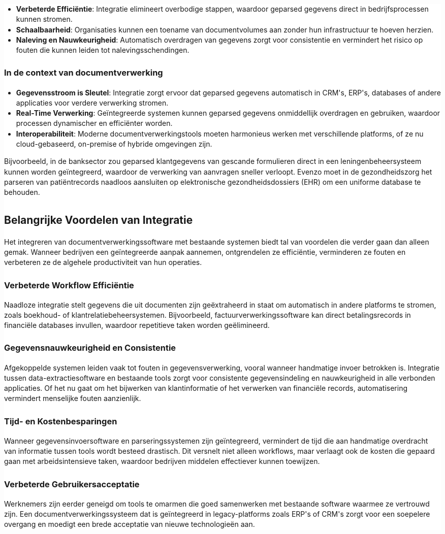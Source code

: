 - **Verbeterde Efficiëntie**: Integratie elimineert overbodige stappen, waardoor geparsed gegevens direct in bedrijfsprocessen kunnen stromen.
- **Schaalbaarheid**: Organisaties kunnen een toename van documentvolumes aan zonder hun infrastructuur te hoeven herzien.
- **Naleving en Nauwkeurigheid**: Automatisch overdragen van gegevens zorgt voor consistentie en vermindert het risico op fouten die kunnen leiden tot nalevingsschendingen.

### In de context van documentverwerking

- **Gegevensstroom is Sleutel**: Integratie zorgt ervoor dat geparsed gegevens automatisch in CRM's, ERP's, databases of andere applicaties voor verdere verwerking stromen.
- **Real-Time Verwerking**: Geïntegreerde systemen kunnen geparsed gegevens onmiddellijk overdragen en gebruiken, waardoor processen dynamischer en efficiënter worden.
- **Interoperabiliteit**: Moderne documentverwerkingstools moeten harmonieus werken met verschillende platforms, of ze nu cloud-gebaseerd, on-premise of hybride omgevingen zijn.

Bijvoorbeeld, in de banksector zou geparsed klantgegevens van gescande formulieren direct in een leningenbeheersysteem kunnen worden geïntegreerd, waardoor de verwerking van aanvragen sneller verloopt. Evenzo moet in de gezondheidszorg het parseren van patiëntrecords naadloos aansluiten op elektronische gezondheidsdossiers (EHR) om een uniforme database te behouden.

## Belangrijke Voordelen van Integratie

Het integreren van documentverwerkingssoftware met bestaande systemen biedt tal van voordelen die verder gaan dan alleen gemak. Wanneer bedrijven een geïntegreerde aanpak aannemen, ontgrendelen ze efficiëntie, verminderen ze fouten en verbeteren ze de algehele productiviteit van hun operaties.

### Verbeterde Workflow Efficiëntie

Naadloze integratie stelt gegevens die uit documenten zijn geëxtraheerd in staat om automatisch in andere platforms te stromen, zoals boekhoud- of klantrelatiebeheersystemen. Bijvoorbeeld, factuurverwerkingssoftware kan direct betalingsrecords in financiële databases invullen, waardoor repetitieve taken worden geëlimineerd.

### Gegevensnauwkeurigheid en Consistentie

Afgekoppelde systemen leiden vaak tot fouten in gegevensverwerking, vooral wanneer handmatige invoer betrokken is. Integratie tussen data-extractiesoftware en bestaande tools zorgt voor consistente gegevensindeling en nauwkeurigheid in alle verbonden applicaties. Of het nu gaat om het bijwerken van klantinformatie of het verwerken van financiële records, automatisering vermindert menselijke fouten aanzienlijk.

### Tijd- en Kostenbesparingen

Wanneer gegevensinvoersoftware en parseringssystemen zijn geïntegreerd, vermindert de tijd die aan handmatige overdracht van informatie tussen tools wordt besteed drastisch. Dit versnelt niet alleen workflows, maar verlaagt ook de kosten die gepaard gaan met arbeidsintensieve taken, waardoor bedrijven middelen effectiever kunnen toewijzen.

### Verbeterde Gebruikersacceptatie

Werknemers zijn eerder geneigd om tools te omarmen die goed samenwerken met bestaande software waarmee ze vertrouwd zijn. Een documentverwerkingssysteem dat is geïntegreerd in legacy-platforms zoals ERP's of CRM's zorgt voor een soepelere overgang en moedigt een brede acceptatie van nieuwe technologieën aan.
